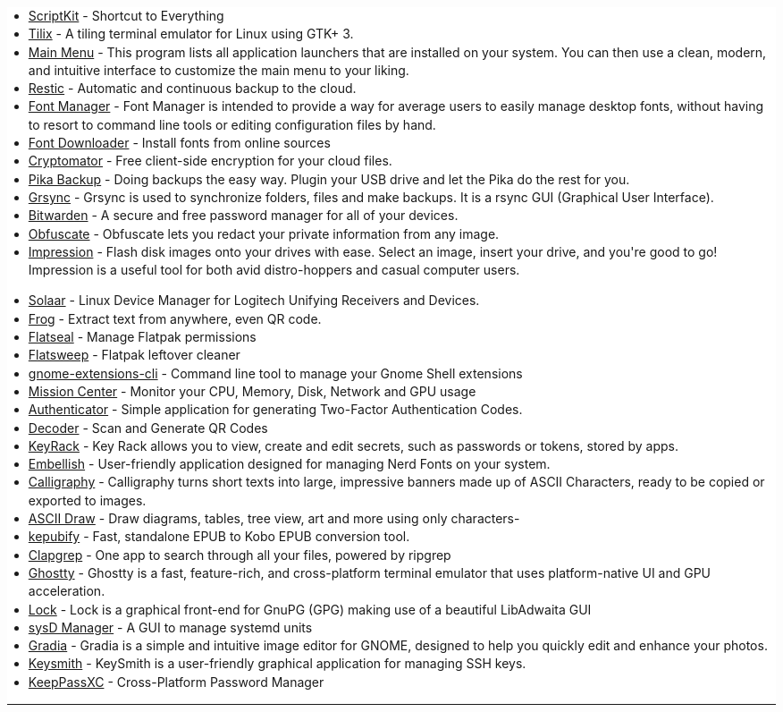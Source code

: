 * [ScriptKit](https://www.scriptkit.com/) - Shortcut to Everything
* [Tilix](https://github.com/gnunn1/tilix) - A tiling terminal emulator for Linux using GTK+ 3.
* [Main Menu](https://flathub.org/apps/page.codeberg.libre_menu_editor.LibreMenuEditor) - This program lists all application launchers that are installed on your system. You can then use a clean, modern, and intuitive interface to customize the main menu to your liking.
* [Restic](https://restic.net/) - Automatic and continuous backup to the cloud.
* [Font Manager](https://flathub.org/apps/details/org.gnome.FontManager) - Font Manager is intended to provide a way for average users to easily manage desktop fonts, without having to resort to command line tools or editing configuration files by hand.
* [Font Downloader](https://flathub.org/apps/org.gustavoperedo.FontDownloader) - Install fonts from online sources
* [Cryptomator](https://flathub.org/apps/details/org.cryptomator.Cryptomator) - Free client-side encryption for your cloud files.
* [Pika Backup](https://flathub.org/apps/details/org.gnome.World.PikaBackup) - Doing backups the easy way. Plugin your USB drive and let the Pika do the rest for you.
* [Grsync](https://sourceforge.net/projects/grsync/) - Grsync is used to synchronize folders, files and make backups. It is a rsync GUI (Graphical User Interface).
* [Bitwarden](https://bitwarden.com/download/) - A secure and free password manager for all of your devices.
* [Obfuscate](https://flathub.org/apps/details/com.belmoussaoui.Obfuscate) - Obfuscate lets you redact your private information from any image.
* [Impression](https://flathub.org/apps/io.gitlab.adhami3310.Impression) - Flash disk images onto your drives with ease. Select an image, insert your drive, and you're good to go! Impression is a useful tool for both avid distro-hoppers and casual computer users.
- [Solaar](https://pwr-solaar.github.io/Solaar/) - Linux Device Manager for Logitech Unifying Receivers and Devices.
- [Frog](https://flathub.org/apps/details/com.github.tenderowl.frog) - Extract text from anywhere, even QR code.
- [Flatseal](https://flathub.org/apps/details/com.github.tchx84.Flatseal) - Manage Flatpak permissions
- [Flatsweep](https://flathub.org/apps/io.github.giantpinkrobots.flatsweep) - Flatpak leftover cleaner
- [gnome-extensions-cli](https://github.com/essembeh/gnome-extensions-cli) - Command line tool to manage your Gnome Shell extensions
- [Mission Center](https://flathub.org/apps/io.missioncenter.MissionCenter) - Monitor your CPU, Memory, Disk, Network and GPU usage
- [Authenticator](https://flathub.org/apps/com.belmoussaoui.Authenticator) - Simple application for generating Two-Factor Authentication Codes.
- [Decoder](https://flathub.org/apps/com.belmoussaoui.Decoder) - Scan and Generate QR Codes
- [KeyRack](https://flathub.org/apps/app.drey.KeyRack) - Key Rack allows you to view, create and edit secrets, such as passwords or tokens, stored by apps.
- [Embellish](https://flathub.org/apps/io.github.getnf.embellish) - User-friendly application designed for managing Nerd Fonts on your system.
- [Calligraphy](https://flathub.org/apps/dev.geopjr.Calligraphy) - Calligraphy turns short texts into large, impressive banners made up of ASCII Characters, ready to be copied or exported to images.
- [ASCII Draw](https://flathub.org/apps/io.github.nokse22.asciidraw) - Draw diagrams, tables, tree view, art and more using only characters-
- [kepubify](https://github.com/pgaskin/kepubify) - Fast, standalone EPUB to Kobo EPUB conversion tool.
- [Clapgrep](https://flathub.org/apps/de.leopoldluley.Clapgrep) - One app to search through all your files, powered by ripgrep
- [Ghostty](https://github.com/ghostty-org/ghostty) - Ghostty is a fast, feature-rich, and cross-platform terminal emulator that uses platform-native UI and GPU acceleration.
- [Lock](moz-extension://0c870bdd-05bf-4804-aadb-745cdcf07219/) - Lock is a graphical front-end for GnuPG (GPG) making use of a beautiful LibAdwaita GUI
- [sysD Manager](moz-extension://0c870bdd-05bf-4804-aadb-745cdcf07219/) - A GUI to manage systemd units
- [Gradia](https://flathub.org/apps/be.alexandervanhee.gradia) - Gradia is a simple and intuitive image editor for GNOME, designed to help you quickly edit and enhance your photos.
- [Keysmith](https://flathub.org/apps/io.github.tobagin.keysmith) - KeySmith is a user-friendly graphical application for managing SSH keys.
- [KeepPassXC](https://keepassxc.org/) - Cross-Platform Password Manager

---